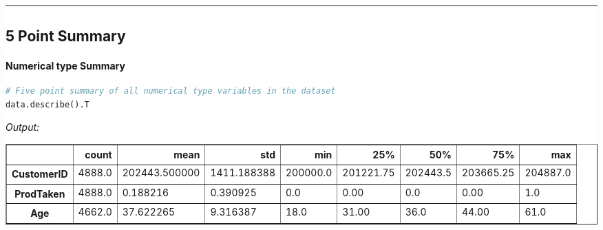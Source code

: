 
***

## 5 Point Summary

**Numerical type Summary**


```python
# Five point summary of all numerical type variables in the dataset
data.describe().T
```




<div>

*Output:*


<table border="1" class="dataframe">
  <thead>
    <tr style="text-align: right;">
      <th></th>
      <th>count</th>
      <th>mean</th>
      <th>std</th>
      <th>min</th>
      <th>25%</th>
      <th>50%</th>
      <th>75%</th>
      <th>max</th>
    </tr>
  </thead>
  <tbody>
    <tr>
      <th>CustomerID</th>
      <td>4888.0</td>
      <td>202443.500000</td>
      <td>1411.188388</td>
      <td>200000.0</td>
      <td>201221.75</td>
      <td>202443.5</td>
      <td>203665.25</td>
      <td>204887.0</td>
    </tr>
    <tr>
      <th>ProdTaken</th>
      <td>4888.0</td>
      <td>0.188216</td>
      <td>0.390925</td>
      <td>0.0</td>
      <td>0.00</td>
      <td>0.0</td>
      <td>0.00</td>
      <td>1.0</td>
    </tr>
    <tr>
      <th>Age</th>
      <td>4662.0</td>
      <td>37.622265</td>
      <td>9.316387</td>
      <td>18.0</td>
      <td>31.00</td>
      <td>36.0</td>
      <td>44.00</td>
      <td>61.0</td>